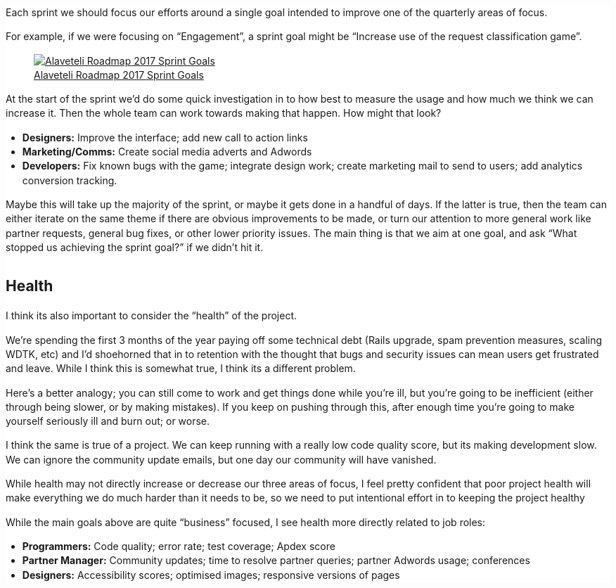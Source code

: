 <p>Each sprint we should focus our efforts around a single goal intended to improve one of the quarterly areas of focus.</p>

<p>For example, if we were focusing on “Engagement”, a sprint goal might be “Increase use of the request classification game”.</p>

<figure>
<a href="http://i.garethrees.co.uk/alaveteli-roadmap-2017-sprint-goals.jpg">
<img src="http://i.garethrees.co.uk/alaveteli-roadmap-2017-sprint-goals.jpg" alt="Alaveteli Roadmap 2017 Sprint Goals">
<figcaption>Alaveteli Roadmap 2017 Sprint Goals</figcaption>
</a>
</figure>

<p>At the start of the sprint we’d do some quick investigation in to how best to measure the usage and how much we think we can increase it. Then the whole team can work towards making that happen. How might that look?</p>

<ul>
<li><strong>Designers:</strong> Improve the interface; add new call to action links</li>
<li><strong>Marketing/Comms:</strong> Create social media adverts and Adwords</li>
<li><strong>Developers:</strong> Fix known bugs with the game; integrate design work; create marketing mail to send to users; add analytics conversion tracking.</li>
</ul>

<p>Maybe this will take up the majority of the sprint, or maybe it gets done in a handful of days. If the latter is true, then the team can either iterate on the same theme if there are obvious improvements to be made, or turn our attention to more general work like partner requests, general bug fixes, or other lower priority issues. The main thing is that we aim at one goal, and ask “What stopped us achieving the sprint goal?” if we didn’t hit it.</p>

<h2>Health</h2>

<p>I think its also important to consider the “health” of the project.</p>

<p>We’re spending the first 3 months of the year paying off some technical debt (Rails upgrade, spam prevention measures, scaling WDTK, etc) and I’d shoehorned that in to retention with the thought that bugs and security issues can mean users get frustrated and leave. While I think this is somewhat true, I think its a different problem.</p>

<p>Here’s a better analogy; you can still come to work and get things done while you’re ill, but you’re going to be inefficient (either through being slower, or by making mistakes). If you keep on pushing through this, after enough time you’re going to make yourself seriously ill and burn out; or worse.</p>

<p>I think the same is true of a project. We can keep running with a really low code quality score, but its making development slow. We can ignore the community update emails, but one day our community will have vanished.</p>

<p>While health may not directly increase or decrease our three areas of focus, I feel pretty confident that poor project health will make everything we do much harder than it needs to be, so we need to put intentional effort in to keeping the project healthy</p>

<p>While the main goals above are quite “business” focused, I see health more directly related to job roles:</p>

<ul>
<li><strong>Programmers:</strong> Code quality; error rate; test coverage; Apdex score</li>
<li><strong>Partner Manager:</strong> Community updates; time to resolve partner queries; partner Adwords usage; conferences</li>
<li><strong>Designers:</strong> Accessibility scores; optimised images; responsive versions of pages</li>
</ul>
